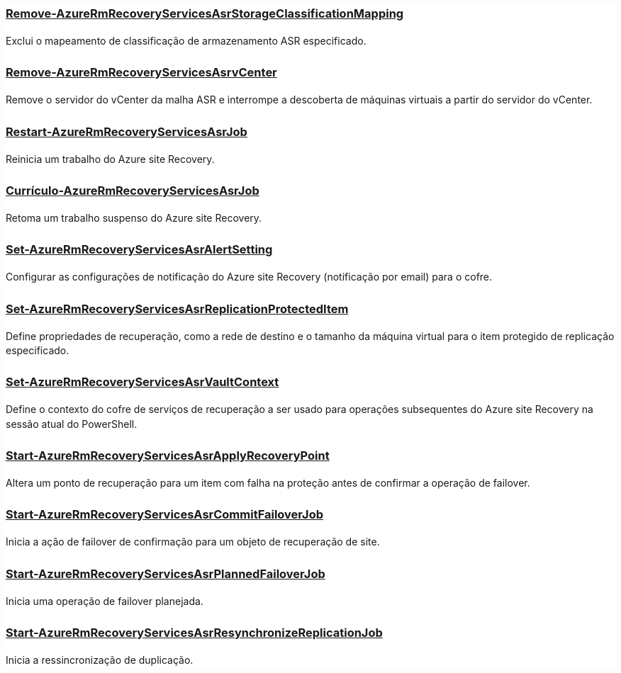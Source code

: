 ### [Remove-AzureRmRecoveryServicesAsrStorageClassificationMapping](Remove-AzureRmRecoveryServicesAsrStorageClassificationMapping.md)
Exclui o mapeamento de classificação de armazenamento ASR especificado.

### [Remove-AzureRmRecoveryServicesAsrvCenter](Remove-AzureRmRecoveryServicesAsrvCenter.md)
Remove o servidor do vCenter da malha ASR e interrompe a descoberta de máquinas virtuais a partir do servidor do vCenter.

### [Restart-AzureRmRecoveryServicesAsrJob](Restart-AzureRmRecoveryServicesAsrJob.md)
Reinicia um trabalho do Azure site Recovery.

### [Currículo-AzureRmRecoveryServicesAsrJob](Resume-AzureRmRecoveryServicesAsrJob.md)
Retoma um trabalho suspenso do Azure site Recovery.

### [Set-AzureRmRecoveryServicesAsrAlertSetting](Set-AzureRmRecoveryServicesAsrAlertSetting.md)
Configurar as configurações de notificação do Azure site Recovery (notificação por email) para o cofre.

### [Set-AzureRmRecoveryServicesAsrReplicationProtectedItem](Set-AzureRmRecoveryServicesAsrReplicationProtectedItem.md)
Define propriedades de recuperação, como a rede de destino e o tamanho da máquina virtual para o item protegido de replicação especificado.

### [Set-AzureRmRecoveryServicesAsrVaultContext](Set-AzureRmRecoveryServicesAsrVaultContext.md)
Define o contexto do cofre de serviços de recuperação a ser usado para operações subsequentes do Azure site Recovery na sessão atual do PowerShell.

### [Start-AzureRmRecoveryServicesAsrApplyRecoveryPoint](Start-AzureRmRecoveryServicesAsrApplyRecoveryPoint.md)
Altera um ponto de recuperação para um item com falha na proteção antes de confirmar a operação de failover.

### [Start-AzureRmRecoveryServicesAsrCommitFailoverJob](Start-AzureRmRecoveryServicesAsrCommitFailoverJob.md)
Inicia a ação de failover de confirmação para um objeto de recuperação de site.

### [Start-AzureRmRecoveryServicesAsrPlannedFailoverJob](Start-AzureRmRecoveryServicesAsrPlannedFailoverJob.md)
Inicia uma operação de failover planejada.

### [Start-AzureRmRecoveryServicesAsrResynchronizeReplicationJob](Start-AzureRmRecoveryServicesAsrResynchronizeReplicationJob.md)
Inicia a ressincronização de duplicação.
